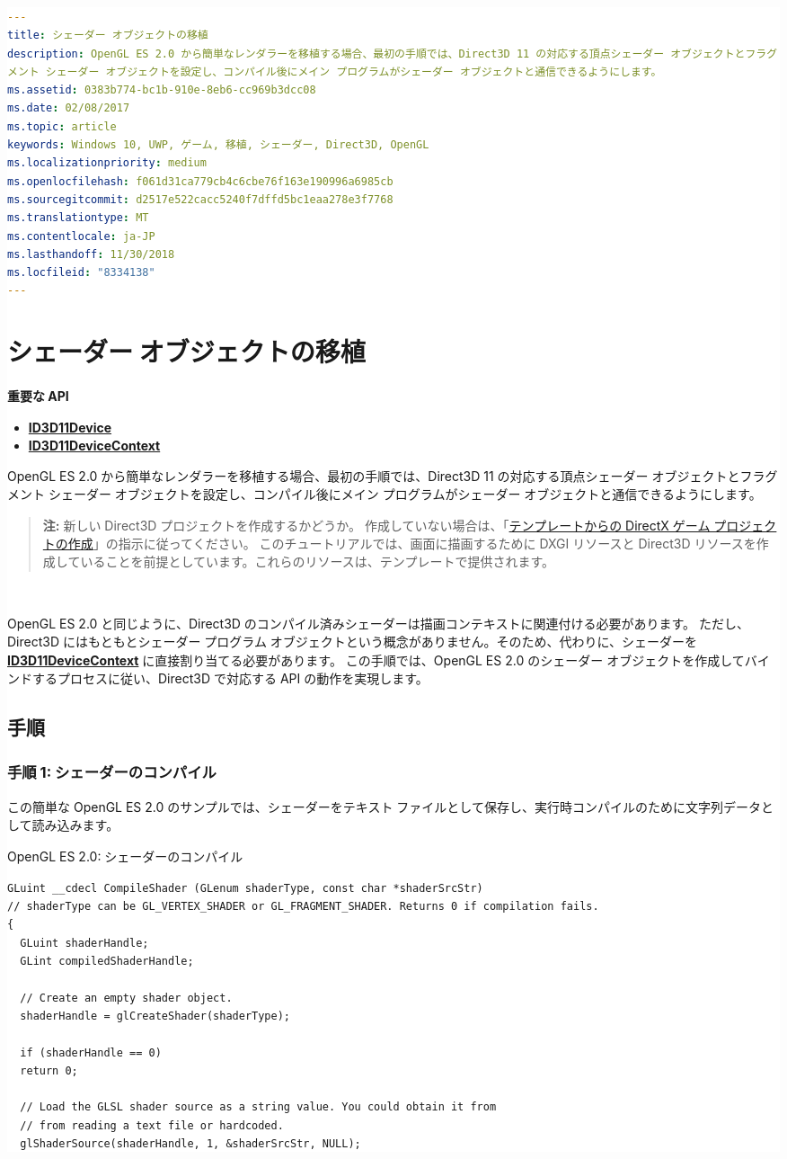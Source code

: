 ```yaml
---
title: シェーダー オブジェクトの移植
description: OpenGL ES 2.0 から簡単なレンダラーを移植する場合、最初の手順では、Direct3D 11 の対応する頂点シェーダー オブジェクトとフラグメント シェーダー オブジェクトを設定し、コンパイル後にメイン プログラムがシェーダー オブジェクトと通信できるようにします。
ms.assetid: 0383b774-bc1b-910e-8eb6-cc969b3dcc08
ms.date: 02/08/2017
ms.topic: article
keywords: Windows 10, UWP, ゲーム, 移植, シェーダー, Direct3D, OpenGL
ms.localizationpriority: medium
ms.openlocfilehash: f061d31ca779cb4c6cbe76f163e190996a6985cb
ms.sourcegitcommit: d2517e522cacc5240f7dffd5bc1eaa278e3f7768
ms.translationtype: MT
ms.contentlocale: ja-JP
ms.lasthandoff: 11/30/2018
ms.locfileid: "8334138"
---
```

# <a name="port-the-shader-objects"></a>シェーダー オブジェクトの移植




**重要な API**

-   [**ID3D11Device**](https://msdn.microsoft.com/library/windows/desktop/ff476379)
-   [**ID3D11DeviceContext**](https://msdn.microsoft.com/library/windows/desktop/ff476385)

OpenGL ES 2.0 から簡単なレンダラーを移植する場合、最初の手順では、Direct3D 11 の対応する頂点シェーダー オブジェクトとフラグメント シェーダー オブジェクトを設定し、コンパイル後にメイン プログラムがシェーダー オブジェクトと通信できるようにします。

> **注:** 新しい Direct3D プロジェクトを作成するかどうか。 作成していない場合は、「[テンプレートからの DirectX ゲーム プロジェクトの作成](user-interface.md)」の指示に従ってください。 このチュートリアルでは、画面に描画するために DXGI リソースと Direct3D リソースを作成していることを前提としています。これらのリソースは、テンプレートで提供されます。

 

OpenGL ES 2.0 と同じように、Direct3D のコンパイル済みシェーダーは描画コンテキストに関連付ける必要があります。 ただし、Direct3D にはもともとシェーダー プログラム オブジェクトという概念がありません。そのため、代わりに、シェーダーを [**ID3D11DeviceContext**](https://msdn.microsoft.com/library/windows/desktop/ff476385) に直接割り当てる必要があります。 この手順では、OpenGL ES 2.0 のシェーダー オブジェクトを作成してバインドするプロセスに従い、Direct3D で対応する API の動作を実現します。

<a name="instructions"></a>手順
------------

### <a name="step-1-compile-the-shaders"></a>手順 1: シェーダーのコンパイル

この簡単な OpenGL ES 2.0 のサンプルでは、シェーダーをテキスト ファイルとして保存し、実行時コンパイルのために文字列データとして読み込みます。

OpenGL ES 2.0: シェーダーのコンパイル

``` syntax
GLuint __cdecl CompileShader (GLenum shaderType, const char *shaderSrcStr)
// shaderType can be GL_VERTEX_SHADER or GL_FRAGMENT_SHADER. Returns 0 if compilation fails.
{
  GLuint shaderHandle;
  GLint compiledShaderHandle;
   
  // Create an empty shader object.
  shaderHandle = glCreateShader(shaderType);

  if (shaderHandle == 0)
  return 0;

  // Load the GLSL shader source as a string value. You could obtain it from
  // from reading a text file or hardcoded.
  glShaderSource(shaderHandle, 1, &shaderSrcStr, NULL);
```